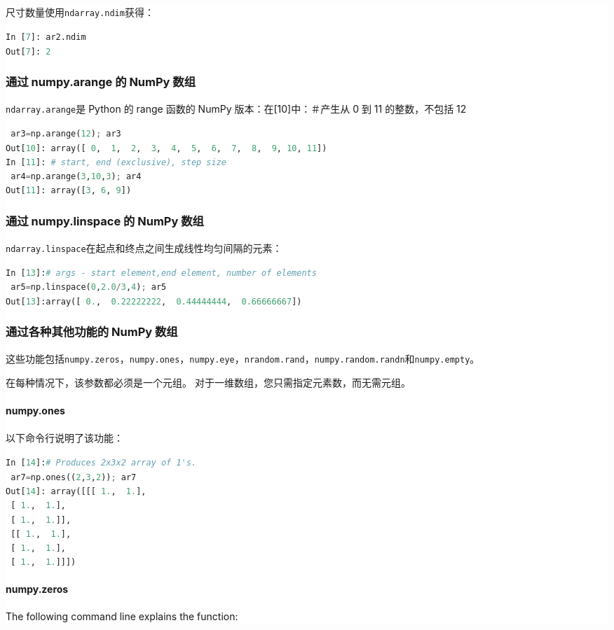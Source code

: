 尺寸数量使用`ndarray.ndim`获得：

```py
In [7]: ar2.ndim
Out[7]: 2

```

### 通过 numpy.arange 的 NumPy 数组

`ndarray.arange`是 Python 的 range 函数的 NumPy 版本：在[10]中：＃产生从 0 到 11 的整数，不包括 12

```py
 ar3=np.arange(12); ar3
Out[10]: array([ 0,  1,  2,  3,  4,  5,  6,  7,  8,  9, 10, 11])
In [11]: # start, end (exclusive), step size
 ar4=np.arange(3,10,3); ar4
Out[11]: array([3, 6, 9])

```

### 通过 numpy.linspace 的 NumPy 数组

`ndarray.linspace`在起点和终点之间生成线性均匀间隔的元素：

```py
In [13]:# args - start element,end element, number of elements
 ar5=np.linspace(0,2.0/3,4); ar5
Out[13]:array([ 0.,  0.22222222,  0.44444444,  0.66666667])

```

### 通过各种其他功能的 NumPy 数组

这些功能包括`numpy.zeros`，`numpy.ones`，`numpy.eye`，`nrandom.rand`，`numpy.random.randn`和`numpy.empty`。

在每种情况下，该参数都必须是一个元组。 对于一维数组，您只需指定元素数，而无需元组。

#### numpy.ones

以下命令行说明了该功能：

```py
In [14]:# Produces 2x3x2 array of 1's.
 ar7=np.ones((2,3,2)); ar7
Out[14]: array([[[ 1.,  1.],
 [ 1.,  1.],
 [ 1.,  1.]],
 [[ 1.,  1.],
 [ 1.,  1.],
 [ 1.,  1.]]])

```

#### numpy.zeros

The following command line explains the function:
